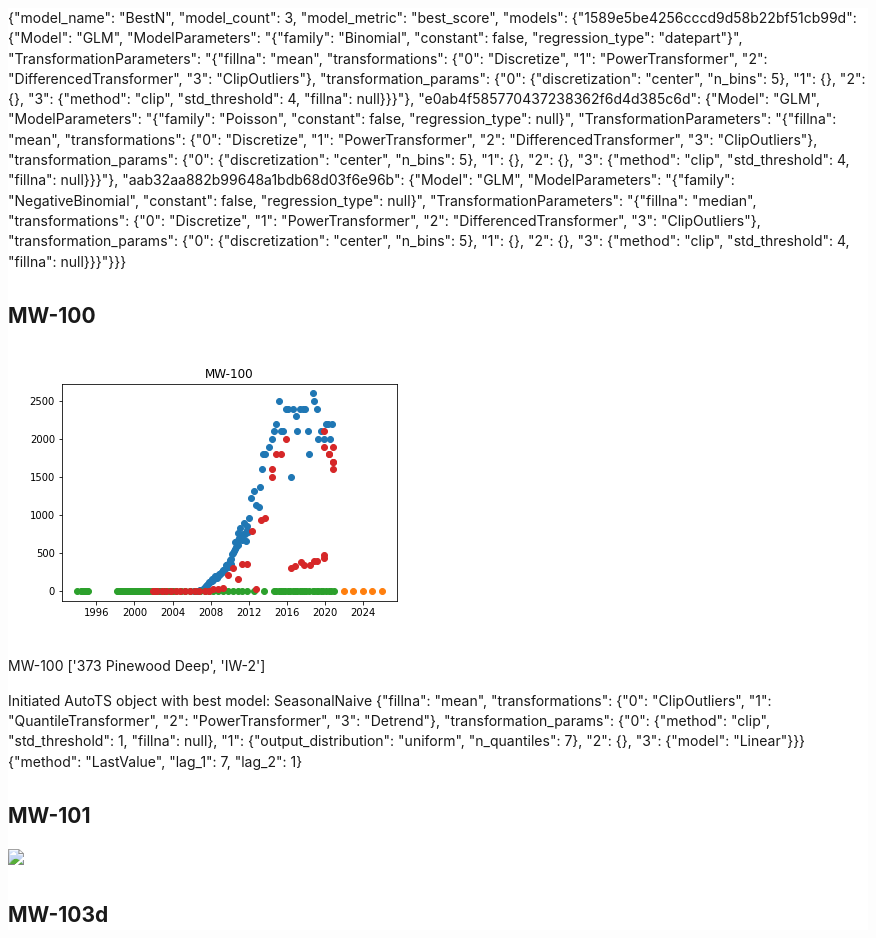 {"model_name": "BestN", "model_count": 3, "model_metric": "best_score", "models": {"1589e5be4256cccd9d58b22bf51cb99d": {"Model": "GLM", "ModelParameters": "{\"family\": \"Binomial\", \"constant\": false, \"regression_type\": \"datepart\"}", "TransformationParameters": "{\"fillna\": \"mean\", \"transformations\": {\"0\": \"Discretize\", \"1\": \"PowerTransformer\", \"2\": \"DifferencedTransformer\", \"3\": \"ClipOutliers\"}, \"transformation_params\": {\"0\": {\"discretization\": \"center\", \"n_bins\": 5}, \"1\": {}, \"2\": {}, \"3\": {\"method\": \"clip\", \"std_threshold\": 4, \"fillna\": null}}}"}, "e0ab4f585770437238362f6d4d385c6d": {"Model": "GLM", "ModelParameters": "{\"family\": \"Poisson\", \"constant\": false, \"regression_type\": null}", "TransformationParameters": "{\"fillna\": \"mean\", \"transformations\": {\"0\": \"Discretize\", \"1\": \"PowerTransformer\", \"2\": \"DifferencedTransformer\", \"3\": \"ClipOutliers\"}, \"transformation_params\": {\"0\": {\"discretization\": \"center\", \"n_bins\": 5}, \"1\": {}, \"2\": {}, \"3\": {\"method\": \"clip\", \"std_threshold\": 4, \"fillna\": null}}}"}, "aab32aa882b99648a1bdb68d03f6e96b": {"Model": "GLM", "ModelParameters": "{\"family\": \"NegativeBinomial\", \"constant\": false, \"regression_type\": null}", "TransformationParameters": "{\"fillna\": \"median\", \"transformations\": {\"0\": \"Discretize\", \"1\": \"PowerTransformer\", \"2\": \"DifferencedTransformer\", \"3\": \"ClipOutliers\"}, \"transformation_params\": {\"0\": {\"discretization\": \"center\", \"n_bins\": 5}, \"1\": {}, \"2\": {}, \"3\": {\"method\": \"clip\", \"std_threshold\": 4, \"fillna\": null}}}"}}}
## MW-100

![](./fig/MW-100.png)

MW-100
['373 Pinewood Deep', 'IW-2']

Initiated AutoTS object with best model: 
SeasonalNaive
{"fillna": "mean", "transformations": {"0": "ClipOutliers", "1": "QuantileTransformer", "2": "PowerTransformer", "3": "Detrend"}, "transformation_params": {"0": {"method": "clip", "std_threshold": 1, "fillna": null}, "1": {"output_distribution": "uniform", "n_quantiles": 7}, "2": {}, "3": {"model": "Linear"}}}
{"method": "LastValue", "lag_1": 7, "lag_2": 1}
## MW-101

![](./fig/MW-101.png)
## MW-103d
